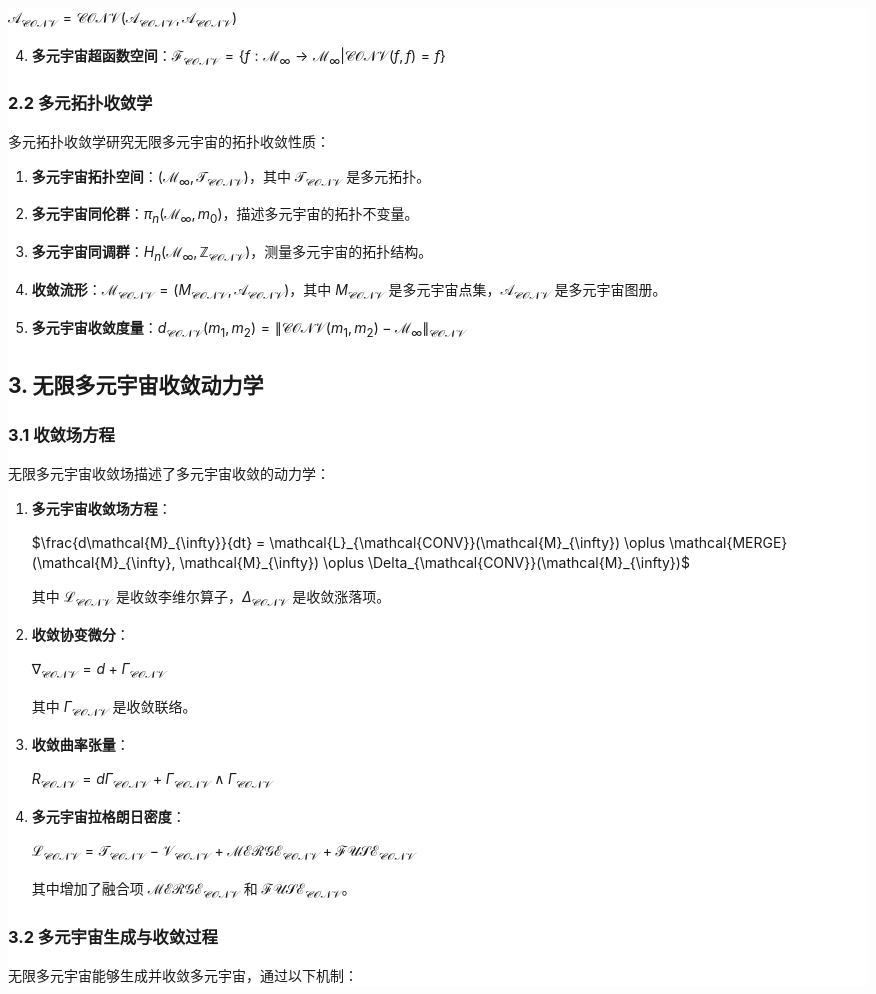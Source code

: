    $`\mathcal{A}_{\mathcal{CONV}} = \mathcal{CONV}(\mathcal{A}_{\mathcal{CONV}}, \mathcal{A}_{\mathcal{CONV}})`$

4. **多元宇宙超函数空间**：$`\mathcal{F}_{\mathcal{CONV}} = \{f: \mathcal{M}_{\infty} \rightarrow \mathcal{M}_{\infty} | \mathcal{CONV}(f, f) = f\}`$

### 2.2 多元拓扑收敛学

多元拓扑收敛学研究无限多元宇宙的拓扑收敛性质：

1. **多元宇宙拓扑空间**：$`(\mathcal{M}_{\infty}, \mathcal{T}_{\mathcal{CONV}})`$，其中 $`\mathcal{T}_{\mathcal{CONV}}`$ 是多元拓扑。

2. **多元宇宙同伦群**：$`\pi_n(\mathcal{M}_{\infty}, m_0)`$，描述多元宇宙的拓扑不变量。

3. **多元宇宙同调群**：$`H_n(\mathcal{M}_{\infty}, \mathbb{Z}_{\mathcal{CONV}})`$，测量多元宇宙的拓扑结构。

4. **收敛流形**：$`\mathcal{M}_{\mathcal{CONV}} = (M_{\mathcal{CONV}}, \mathcal{A}_{\mathcal{CONV}})`$，其中 $`M_{\mathcal{CONV}}`$ 是多元宇宙点集，$`\mathcal{A}_{\mathcal{CONV}}`$ 是多元宇宙图册。

5. **多元宇宙收敛度量**：$`d_{\mathcal{CONV}}(m_1, m_2) = \|\mathcal{CONV}(m_1, m_2) - \mathcal{M}_{\infty}\|_{\mathcal{CONV}}`$

## 3. 无限多元宇宙收敛动力学

### 3.1 收敛场方程

无限多元宇宙收敛场描述了多元宇宙收敛的动力学：

1. **多元宇宙收敛场方程**：

   $`\frac{d\mathcal{M}_{\infty}}{dt} = \mathcal{L}_{\mathcal{CONV}}(\mathcal{M}_{\infty}) \oplus \mathcal{MERGE}(\mathcal{M}_{\infty}, \mathcal{M}_{\infty}) \oplus \Delta_{\mathcal{CONV}}(\mathcal{M}_{\infty})`$
   
   其中 $`\mathcal{L}_{\mathcal{CONV}}`$ 是收敛李维尔算子，$`\Delta_{\mathcal{CONV}}`$ 是收敛涨落项。

2. **收敛协变微分**：
   
   $`\nabla_{\mathcal{CONV}} = d + \Gamma_{\mathcal{CONV}}`$
   
   其中 $`\Gamma_{\mathcal{CONV}}`$ 是收敛联络。

3. **收敛曲率张量**：
   
   $`R_{\mathcal{CONV}} = d\Gamma_{\mathcal{CONV}} + \Gamma_{\mathcal{CONV}} \wedge \Gamma_{\mathcal{CONV}}`$

4. **多元宇宙拉格朗日密度**：
   
   $`\mathcal{L}_{\mathcal{CONV}} = \mathcal{T}_{\mathcal{CONV}} - \mathcal{V}_{\mathcal{CONV}} + \mathcal{MERGE}_{\mathcal{CONV}} + \mathcal{FUSE}_{\mathcal{CONV}}`$
   
   其中增加了融合项 $`\mathcal{MERGE}_{\mathcal{CONV}}`$ 和 $`\mathcal{FUSE}_{\mathcal{CONV}}`$。

### 3.2 多元宇宙生成与收敛过程

无限多元宇宙能够生成并收敛多元宇宙，通过以下机制：
